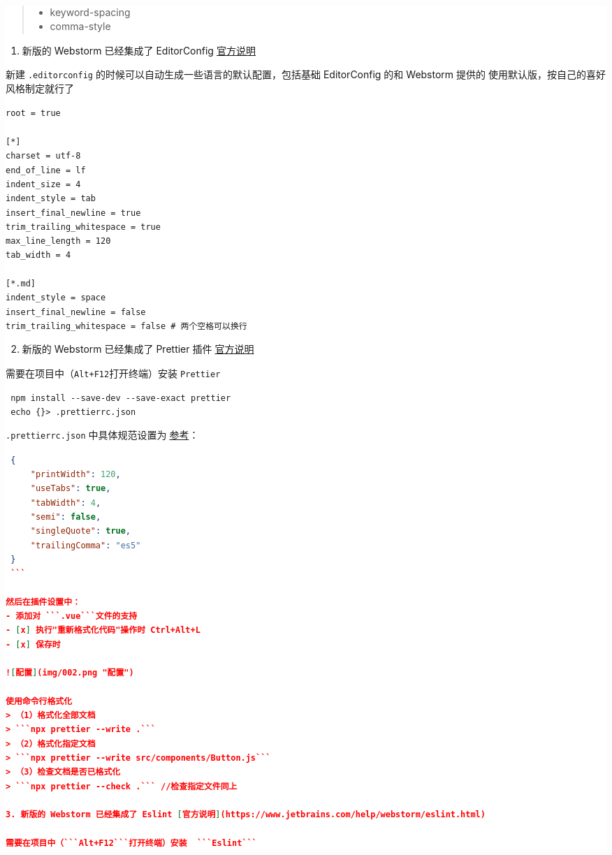    >   * keyword-spacing
   >   * comma-style

   1. 新版的 Webstorm 已经集成了 EditorConfig [官方说明](https://www.jetbrains.com/help/webstorm/2022.2/configuring-code-style.html)

   新建 ```.editorconfig``` 的时候可以自动生成一些语言的默认配置，包括基础 EditorConfig 的和 Webstorm 提供的
   使用默认版，按自己的喜好风格制定就行了
   ```
   root = true
   
   [*]  
   charset = utf-8  
   end_of_line = lf  
   indent_size = 4  
   indent_style = tab  
   insert_final_newline = true  
   trim_trailing_whitespace = true  
   max_line_length = 120  
   tab_width = 4  
   
   [*.md]  
   indent_style = space  
   insert_final_newline = false  
   trim_trailing_whitespace = false # 两个空格可以换行
   ```

   2. 新版的 Webstorm 已经集成了 Prettier 插件 [官方说明](https://www.jetbrains.com/help/webstorm/prettier.html)

   需要在项目中（```Alt+F12```打开终端）安装  ```Prettier``` 
   ```
    npm install --save-dev --save-exact prettier
    echo {}> .prettierrc.json
   ```

   ```.prettierrc.json``` 中具体规范设置为 [参考](https://www.jianshu.com/p/18999f6e1668)：
   ```json
    {
        "printWidth": 120,
        "useTabs": true,
        "tabWidth": 4,
        "semi": false,
        "singleQuote": true,
        "trailingComma": "es5"
    }
    ``` 
   
   然后在插件设置中：  
   - 添加对 ```.vue```文件的支持
   - [x] 执行"重新格式化代码"操作时 Ctrl+Alt+L
   - [x] 保存时

   ![配置](img/002.png "配置")

   使用命令行格式化
   > （1）格式化全部文档  
   > ```npx prettier --write .```  
   > （2）格式化指定文档  
   > ```npx prettier --write src/components/Button.js```  
   > （3）检查文档是否已格式化  
   > ```npx prettier --check .``` //检查指定文件同上

   3. 新版的 Webstorm 已经集成了 Eslint [官方说明](https://www.jetbrains.com/help/webstorm/eslint.html)

   需要在项目中（```Alt+F12```打开终端）安装  ```Eslint```

   ```